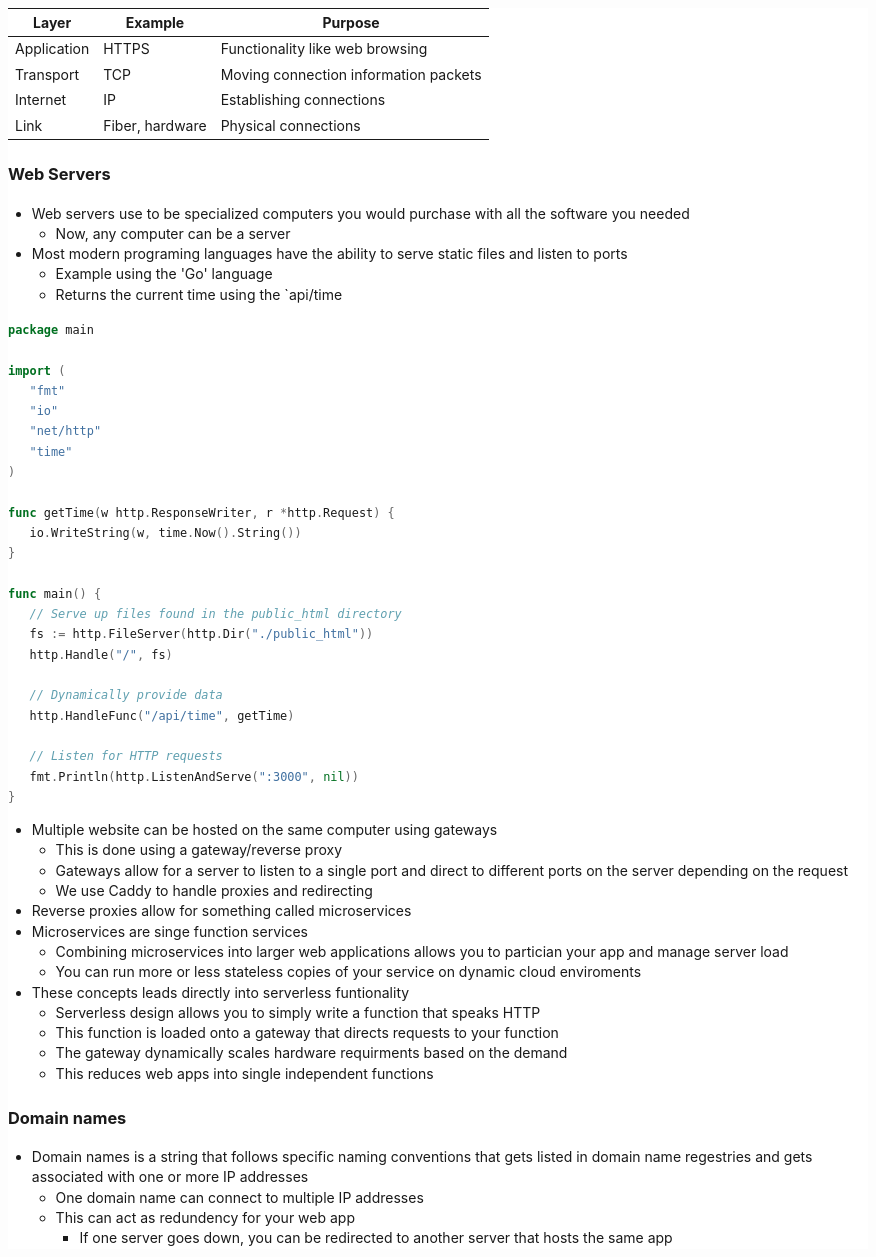 |Layer|Example|Purpose|
|---|---|---|
|Application|HTTPS|Functionality like web browsing|
|Transport|TCP|Moving connection information packets|
|Internet|IP|Establishing connections|
|Link|Fiber, hardware|Physical connections|
### Web Servers
- Web servers use to be specialized computers you would purchase with all the software you needed
	- Now, any computer can be a server
- Most modern programing languages have the ability to serve static files and listen to ports
	- Example using the 'Go' language
 	- Returns the current time using the `api/time
 ```Go
package main

import (
	"fmt"
	"io"
	"net/http"
	"time"
)

func getTime(w http.ResponseWriter, r *http.Request) {
	io.WriteString(w, time.Now().String())
}

func main() {
	// Serve up files found in the public_html directory
	fs := http.FileServer(http.Dir("./public_html"))
	http.Handle("/", fs)

	// Dynamically provide data
	http.HandleFunc("/api/time", getTime)

	// Listen for HTTP requests
	fmt.Println(http.ListenAndServe(":3000", nil))
}
```
 - Multiple website can be hosted on the same computer using gateways
 	- This is done using a gateway/reverse proxy
 	- Gateways allow for a server to listen to a single port and direct to different ports on the server depending on the request
	- We use Caddy to handle proxies and redirecting
 - Reverse proxies allow for something called microservices
 - Microservices are singe function services
 	- Combining microservices into larger web applications allows you to partician your app and manage server load
  	- You can run more or less stateless copies of your service on dynamic cloud enviroments
 - These concepts leads directly into serverless funtionality
 	- Serverless design allows you to simply write a function that speaks HTTP
  	- This function is loaded onto a gateway that directs requests to your function
   	- The gateway dynamically scales hardware requirments based on the demand
   	- This reduces web apps into single independent functions
### Domain names
 - Domain names is a string that follows specific naming conventions that gets listed in domain name regestries and gets associated with one or more IP addresses
 	- One domain name can connect to multiple IP addresses
  	- This can act as redundency for your web app
   		- If one server goes down, you can be redirected to another server that hosts the same app